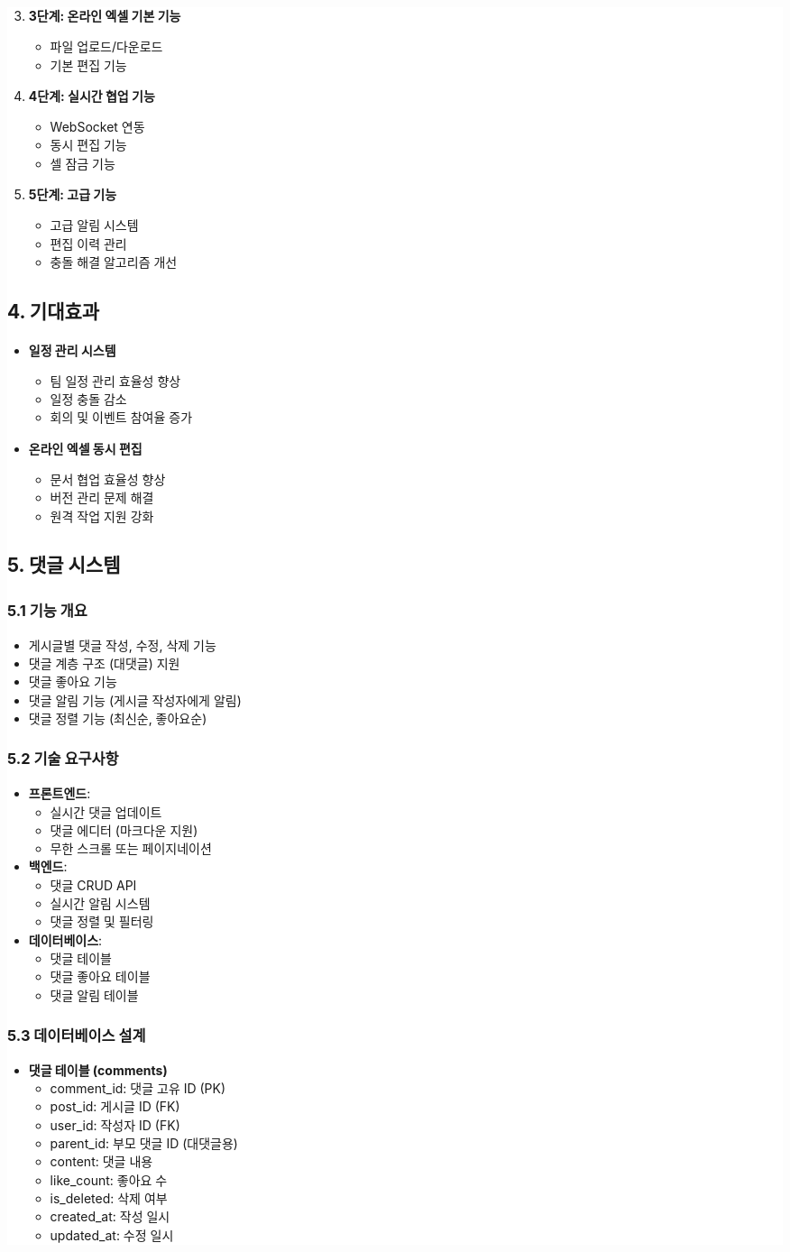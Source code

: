 3. **3단계: 온라인 엑셀 기본 기능**
   - 파일 업로드/다운로드
   - 기본 편집 기능

4. **4단계: 실시간 협업 기능**
   - WebSocket 연동
   - 동시 편집 기능
   - 셀 잠금 기능

5. **5단계: 고급 기능**
   - 고급 알림 시스템
   - 편집 이력 관리
   - 충돌 해결 알고리즘 개선

## 4. 기대효과
- **일정 관리 시스템**
  - 팀 일정 관리 효율성 향상
  - 일정 충돌 감소
  - 회의 및 이벤트 참여율 증가

- **온라인 엑셀 동시 편집**
  - 문서 협업 효율성 향상
  - 버전 관리 문제 해결
  - 원격 작업 지원 강화 

## 5. 댓글 시스템
### 5.1 기능 개요
- 게시글별 댓글 작성, 수정, 삭제 기능
- 댓글 계층 구조 (대댓글) 지원
- 댓글 좋아요 기능
- 댓글 알림 기능 (게시글 작성자에게 알림)
- 댓글 정렬 기능 (최신순, 좋아요순)

### 5.2 기술 요구사항
- **프론트엔드**:
  - 실시간 댓글 업데이트
  - 댓글 에디터 (마크다운 지원)
  - 무한 스크롤 또는 페이지네이션
- **백엔드**:
  - 댓글 CRUD API
  - 실시간 알림 시스템
  - 댓글 정렬 및 필터링
- **데이터베이스**:
  - 댓글 테이블
  - 댓글 좋아요 테이블
  - 댓글 알림 테이블

### 5.3 데이터베이스 설계
- **댓글 테이블 (comments)**
  - comment_id: 댓글 고유 ID (PK)
  - post_id: 게시글 ID (FK)
  - user_id: 작성자 ID (FK)
  - parent_id: 부모 댓글 ID (대댓글용)
  - content: 댓글 내용
  - like_count: 좋아요 수
  - is_deleted: 삭제 여부
  - created_at: 작성 일시
  - updated_at: 수정 일시
